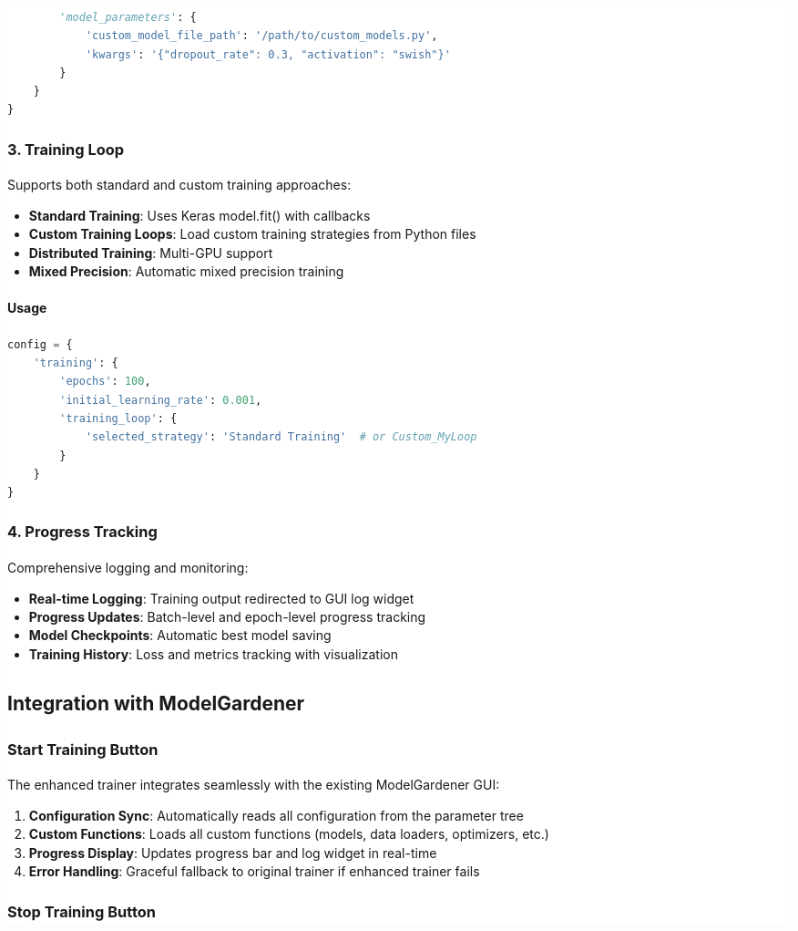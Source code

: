```python
        'model_parameters': {
            'custom_model_file_path': '/path/to/custom_models.py',
            'kwargs': '{"dropout_rate": 0.3, "activation": "swish"}'
        }
    }
}
```

### 3. Training Loop

Supports both standard and custom training approaches:

- **Standard Training**: Uses Keras model.fit() with callbacks
- **Custom Training Loops**: Load custom training strategies from Python files
- **Distributed Training**: Multi-GPU support
- **Mixed Precision**: Automatic mixed precision training

#### Usage
```python
config = {
    'training': {
        'epochs': 100,
        'initial_learning_rate': 0.001,
        'training_loop': {
            'selected_strategy': 'Standard Training'  # or Custom_MyLoop
        }
    }
}
```

### 4. Progress Tracking

Comprehensive logging and monitoring:

- **Real-time Logging**: Training output redirected to GUI log widget
- **Progress Updates**: Batch-level and epoch-level progress tracking
- **Model Checkpoints**: Automatic best model saving
- **Training History**: Loss and metrics tracking with visualization

## Integration with ModelGardener

### Start Training Button

The enhanced trainer integrates seamlessly with the existing ModelGardener GUI:

1. **Configuration Sync**: Automatically reads all configuration from the parameter tree
2. **Custom Functions**: Loads all custom functions (models, data loaders, optimizers, etc.)
3. **Progress Display**: Updates progress bar and log widget in real-time
4. **Error Handling**: Graceful fallback to original trainer if enhanced trainer fails

### Stop Training Button
